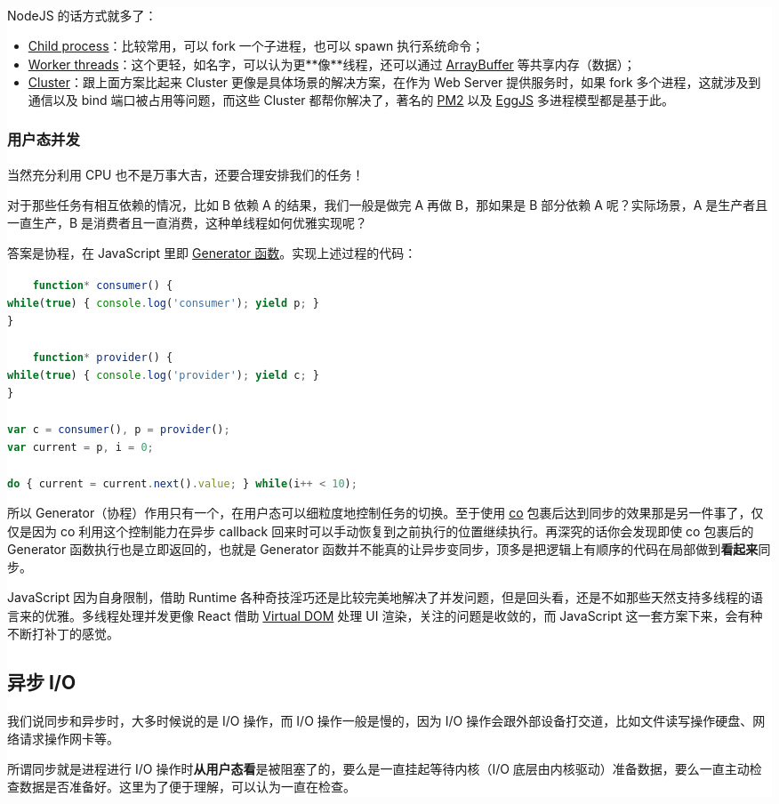 NodeJS 的话方式就多了：

*   [Child process](https://link.juejin.cn?target=https%3A%2F%2Fnodejs.org%2Fapi%2Fchild_process.html "https://nodejs.org/api/child_process.html")：比较常用，可以 fork 一个子进程，也可以 spawn 执行系统命令；
*   [Worker threads](https://link.juejin.cn?target=https%3A%2F%2Fnodejs.org%2Fapi%2Fworker_threads.html "https://nodejs.org/api/worker_threads.html")：这个更轻，如名字，可以认为更**像**线程，还可以通过 [ArrayBuffer](https://link.juejin.cn?target=https%3A%2F%2Fdeveloper.mozilla.org%2Fen-US%2Fdocs%2FWeb%2FJavaScript%2FReference%2FGlobal_Objects%2FArrayBuffer "https://developer.mozilla.org/en-US/docs/Web/JavaScript/Reference/Global_Objects/ArrayBuffer") 等共享内存（数据）；
*   [Cluster](https://link.juejin.cn?target=https%3A%2F%2Fnodejs.org%2Fapi%2Fcluster.html "https://nodejs.org/api/cluster.html")：跟上面方案比起来 Cluster 更像是具体场景的解决方案，在作为 Web Server 提供服务时，如果 fork 多个进程，这就涉及到通信以及 bind 端口被占用等问题，而这些 Cluster 都帮你解决了，著名的 [PM2](https://link.juejin.cn?target=https%3A%2F%2Fgithub.com%2FUnitech%2Fpm2 "https://github.com/Unitech/pm2") 以及 [EggJS](https://link.juejin.cn?target=https%3A%2F%2Feggjs.org%2Fen%2Findex.html "https://eggjs.org/en/index.html") 多进程模型都是基于此。

### 用户态并发

当然充分利用 CPU 也不是万事大吉，还要合理安排我们的任务！

对于那些任务有相互依赖的情况，比如 B 依赖 A 的结果，我们一般是做完 A 再做 B，那如果是 B 部分依赖 A 呢？实际场景，A 是生产者且一直生产，B 是消费者且一直消费，这种单线程如何优雅实现呢？

答案是协程，在 JavaScript 里即 [Generator 函数](https://link.juejin.cn?target=https%3A%2F%2Fdeveloper.mozilla.org%2Fen-US%2Fdocs%2FWeb%2FJavaScript%2FReference%2FGlobal_Objects%2FGenerator "https://developer.mozilla.org/en-US/docs/Web/JavaScript/Reference/Global_Objects/Generator")。实现上述过程的代码：

```javascript
    function* consumer() {
while(true) { console.log('consumer'); yield p; }
}

    function* provider() {
while(true) { console.log('provider'); yield c; }
}

var c = consumer(), p = provider();
var current = p, i = 0;

do { current = current.next().value; } while(i++ < 10);
```

所以 Generator（协程）作用只有一个，在用户态可以细粒度地控制任务的切换。至于使用 [co](https://link.juejin.cn?target=https%3A%2F%2Fgithub.com%2Ftj%2Fco "https://github.com/tj/co") 包裹后达到同步的效果那是另一件事了，仅仅是因为 co 利用这个控制能力在异步 callback 回来时可以手动恢复到之前执行的位置继续执行。再深究的话你会发现即使 co 包裹后的 Generator 函数执行也是立即返回的，也就是 Generator 函数并不能真的让异步变同步，顶多是把逻辑上有顺序的代码在局部做到**看起来**同步。

JavaScript 因为自身限制，借助 Runtime 各种奇技淫巧还是比较完美地解决了并发问题，但是回头看，还是不如那些天然支持多线程的语言来的优雅。多线程处理并发更像 React 借助 [Virtual DOM](https://link.juejin.cn?target=https%3A%2F%2Freactjs.org%2Fdocs%2Ffaq-internals.html "https://reactjs.org/docs/faq-internals.html") 处理 UI 渲染，关注的问题是收敛的，而 JavaScript 这一套方案下来，会有种不断打补丁的感觉。

异步 I/O
------

我们说同步和异步时，大多时候说的是 I/O 操作，而 I/O 操作一般是慢的，因为 I/O 操作会跟外部设备打交道，比如文件读写操作硬盘、网络请求操作网卡等。

所谓同步就是进程进行 I/O 操作时**从用户态看**是被阻塞了的，要么是一直挂起等待内核（I/O 底层由内核驱动）准备数据，要么一直主动检查数据是否准备好。这里为了便于理解，可以认为一直在检查。
